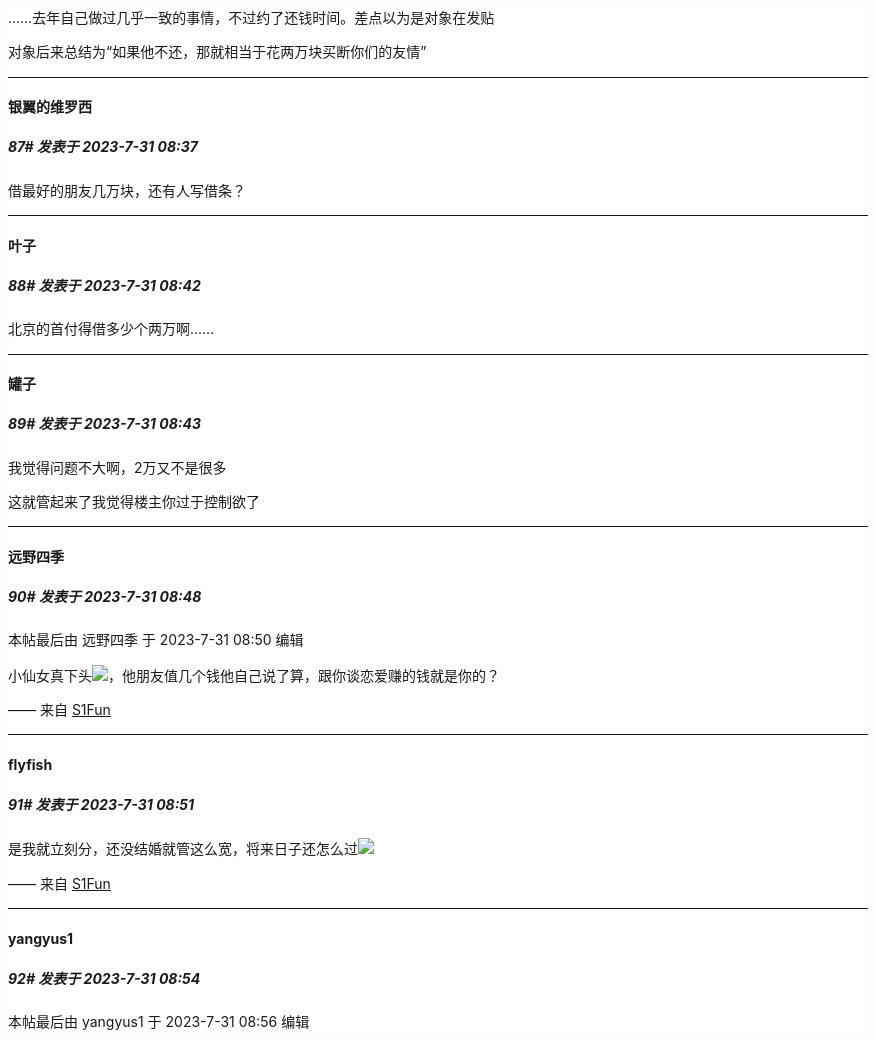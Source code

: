 ……去年自己做过几乎一致的事情，不过约了还钱时间。差点以为是对象在发贴

对象后来总结为“如果他不还，那就相当于花两万块买断你们的友情”

*****

####  银翼的维罗西  
##### 87#       发表于 2023-7-31 08:37

借最好的朋友几万块，还有人写借条？

*****

####  叶子  
##### 88#       发表于 2023-7-31 08:42

北京的首付得借多少个两万啊……

*****

####  罐子  
##### 89#       发表于 2023-7-31 08:43

我觉得问题不大啊，2万又不是很多

这就管起来了我觉得楼主你过于控制欲了


*****

####  远野四季  
##### 90#       发表于 2023-7-31 08:48

 本帖最后由 远野四季 于 2023-7-31 08:50 编辑 

小仙女真下头<img src="https://static.saraba1st.com/image/smiley/face2017/245.png" referrerpolicy="no-referrer">，他朋友值几个钱他自己说了算，跟你谈恋爱赚的钱就是你的？

—— 来自 [S1Fun](https://s1fun.koalcat.com)


*****

####  flyfish  
##### 91#       发表于 2023-7-31 08:51

是我就立刻分，还没结婚就管这么宽，将来日子还怎么过<img src="https://static.saraba1st.com/image/smiley/face2017/037.png" referrerpolicy="no-referrer">

—— 来自 [S1Fun](https://s1fun.koalcat.com)

*****

####  yangyus1  
##### 92#       发表于 2023-7-31 08:54

 本帖最后由 yangyus1 于 2023-7-31 08:56 编辑 
